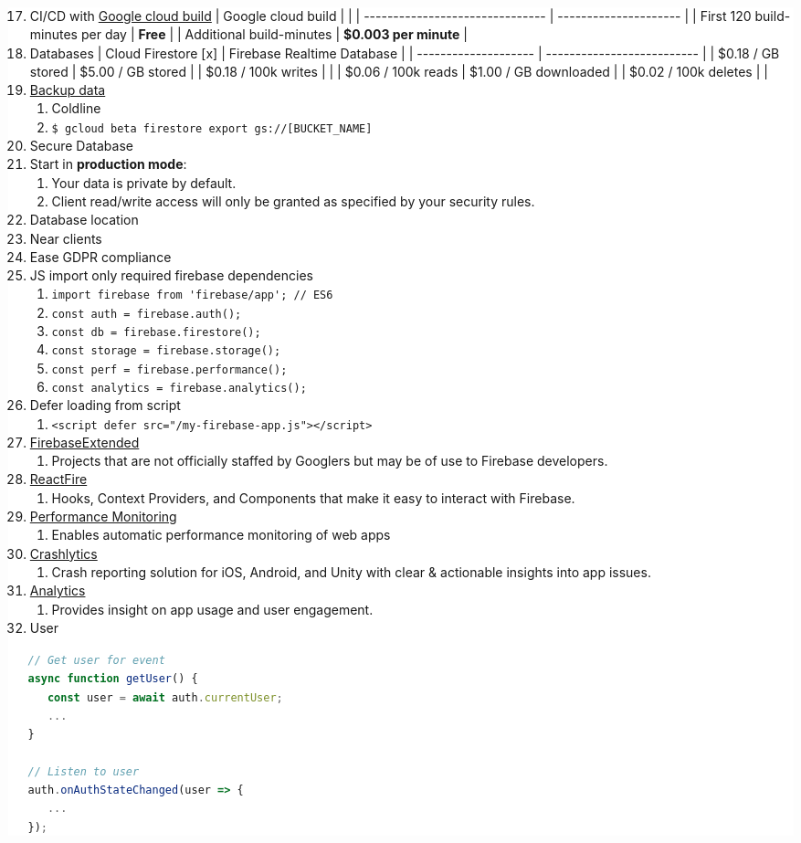 17. CI/CD with [Google cloud build](https://cloud.google.com/build)
    | Google cloud build | |
    | ------------------------------- | --------------------- |
    | First 120 build-minutes per day | **Free** |
    | Additional build-minutes | **$0.003 per minute** |
18. Databases
    | Cloud Firestore [x] | Firebase Realtime Database |
    | -------------------- | -------------------------- |
    | $0.18 / GB stored | $5.00 / GB stored |
    | $0.18 / 100k writes | |
    | $0.06 / 100k reads | $1.00 / GB downloaded |
    | $0.02 / 100k deletes | |
19. [Backup data](https://cloud.google.com/sdk/gcloud/reference/beta/firestore/export)
    1.  Coldline
    2.  `$ gcloud beta firestore export gs://[BUCKET_NAME]`
20. Secure Database
21. Start in **production mode**:
    1.  Your data is private by default.
    2.  Client read/write access will only be granted as specified by your security rules.
22. Database location
23. Near clients
24. Ease GDPR compliance
25. JS import only required firebase dependencies
    1.  `import firebase from 'firebase/app'; // ES6`
    2.  `const auth = firebase.auth();`
    3.  `const db = firebase.firestore();`
    4.  `const storage = firebase.storage();`
    5.  `const perf = firebase.performance();`
    6.  `const analytics = firebase.analytics();`
26. Defer loading from script
    1.  `<script defer src="/my-firebase-app.js"></script>`
27. [FirebaseExtended](https://github.com/FirebaseExtended)
    1.  Projects that are not officially staffed by Googlers but may be of use to Firebase developers.
28. [ReactFire](https://www.npmjs.com/package/reactfire)
    1.  Hooks, Context Providers, and Components that make it easy to interact with Firebase.
29. [Performance Monitoring](https://firebase.google.com/docs/perf-mon/get-started-web)
    1.  Enables automatic performance monitoring of web apps
30. [Crashlytics](https://firebase.google.com/docs/crashlytics)
    1.  Crash reporting solution for iOS, Android, and Unity with clear & actionable insights into app issues.
31. [Analytics](https://firebase.google.com/docs/analytics)
    1.  Provides insight on app usage and user engagement.
32. User

```javascript
   // Get user for event
   async function getUser() {
      const user = await auth.currentUser;
      ...
   }

   // Listen to user
   auth.onAuthStateChanged(user => {
      ...
   });
```
